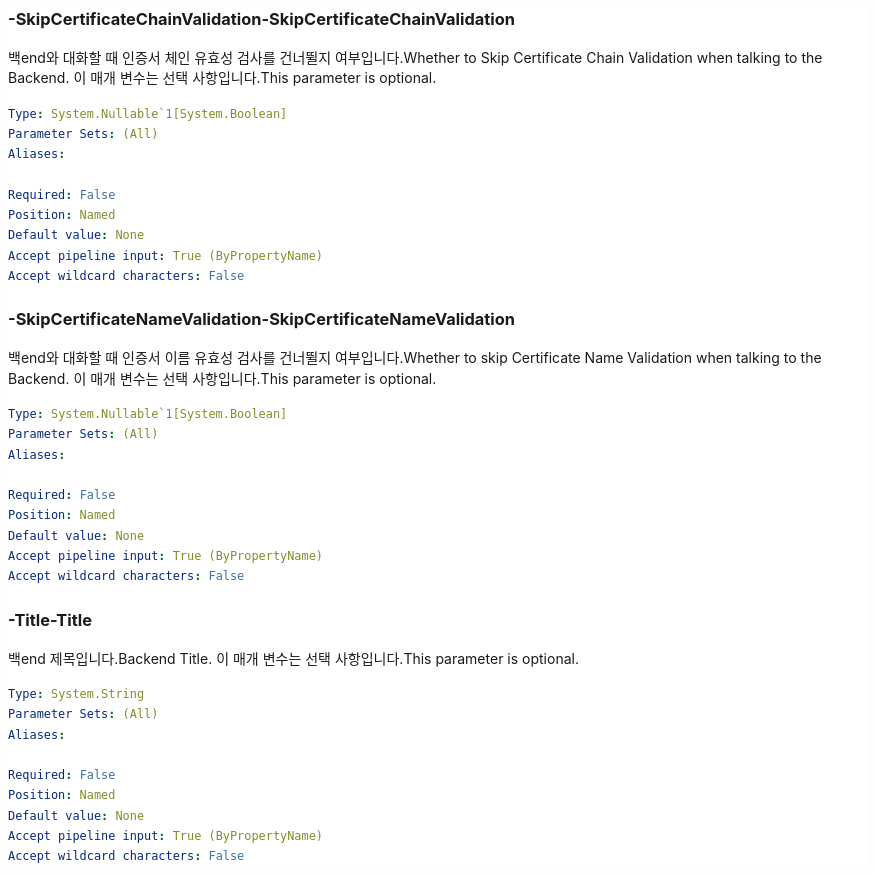 ### <span data-ttu-id="6d4dc-140">-SkipCertificateChainValidation</span><span class="sxs-lookup"><span data-stu-id="6d4dc-140">-SkipCertificateChainValidation</span></span>
<span data-ttu-id="6d4dc-141">백end와 대화할 때 인증서 체인 유효성 검사를 건너뛸지 여부입니다.</span><span class="sxs-lookup"><span data-stu-id="6d4dc-141">Whether to Skip Certificate Chain Validation when talking to the Backend.</span></span>
<span data-ttu-id="6d4dc-142">이 매개 변수는 선택 사항입니다.</span><span class="sxs-lookup"><span data-stu-id="6d4dc-142">This parameter is optional.</span></span>

```yaml
Type: System.Nullable`1[System.Boolean]
Parameter Sets: (All)
Aliases:

Required: False
Position: Named
Default value: None
Accept pipeline input: True (ByPropertyName)
Accept wildcard characters: False
```

### <span data-ttu-id="6d4dc-143">-SkipCertificateNameValidation</span><span class="sxs-lookup"><span data-stu-id="6d4dc-143">-SkipCertificateNameValidation</span></span>
<span data-ttu-id="6d4dc-144">백end와 대화할 때 인증서 이름 유효성 검사를 건너뛸지 여부입니다.</span><span class="sxs-lookup"><span data-stu-id="6d4dc-144">Whether to skip Certificate Name Validation when talking to the Backend.</span></span>
<span data-ttu-id="6d4dc-145">이 매개 변수는 선택 사항입니다.</span><span class="sxs-lookup"><span data-stu-id="6d4dc-145">This parameter is optional.</span></span>

```yaml
Type: System.Nullable`1[System.Boolean]
Parameter Sets: (All)
Aliases:

Required: False
Position: Named
Default value: None
Accept pipeline input: True (ByPropertyName)
Accept wildcard characters: False
```

### <span data-ttu-id="6d4dc-146">-Title</span><span class="sxs-lookup"><span data-stu-id="6d4dc-146">-Title</span></span>
<span data-ttu-id="6d4dc-147">백end 제목입니다.</span><span class="sxs-lookup"><span data-stu-id="6d4dc-147">Backend Title.</span></span>
<span data-ttu-id="6d4dc-148">이 매개 변수는 선택 사항입니다.</span><span class="sxs-lookup"><span data-stu-id="6d4dc-148">This parameter is optional.</span></span>

```yaml
Type: System.String
Parameter Sets: (All)
Aliases:

Required: False
Position: Named
Default value: None
Accept pipeline input: True (ByPropertyName)
Accept wildcard characters: False
```
